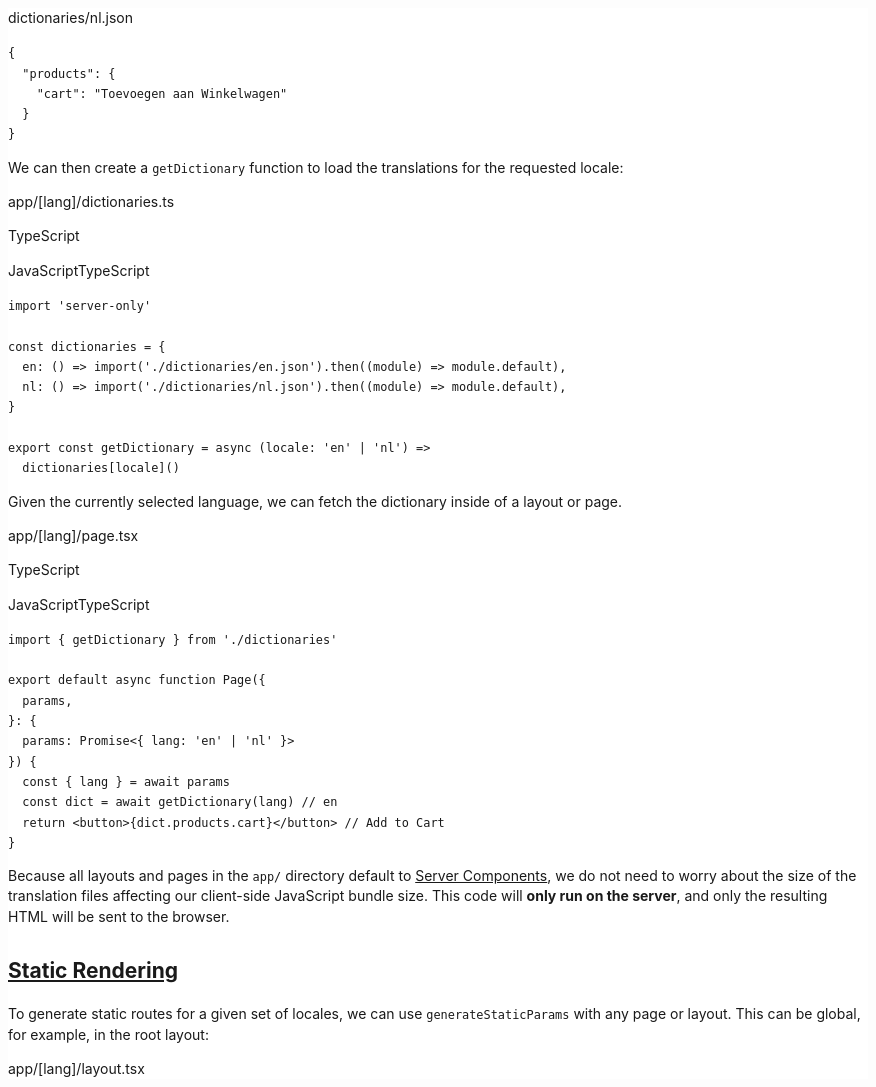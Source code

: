 dictionaries/nl.json

    {
      "products": {
        "cart": "Toevoegen aan Winkelwagen"
      }
    }

We can then create a `getDictionary` function to load the translations for the requested locale:

app/\[lang\]/dictionaries.ts

TypeScript

JavaScriptTypeScript

    import 'server-only'
     
    const dictionaries = {
      en: () => import('./dictionaries/en.json').then((module) => module.default),
      nl: () => import('./dictionaries/nl.json').then((module) => module.default),
    }
     
    export const getDictionary = async (locale: 'en' | 'nl') =>
      dictionaries[locale]()

Given the currently selected language, we can fetch the dictionary inside of a layout or page.

app/\[lang\]/page.tsx

TypeScript

JavaScriptTypeScript

    import { getDictionary } from './dictionaries'
     
    export default async function Page({
      params,
    }: {
      params: Promise<{ lang: 'en' | 'nl' }>
    }) {
      const { lang } = await params
      const dict = await getDictionary(lang) // en
      return <button>{dict.products.cart}</button> // Add to Cart
    }

Because all layouts and pages in the `app/` directory default to [Server Components](https://nextjs.org/docs/app/getting-started/server-and-client-components), we do not need to worry about the size of the translation files affecting our client-side JavaScript bundle size. This code will **only run on the server**, and only the resulting HTML will be sent to the browser.

## [Static Rendering](https://nextjs.org/docs/app/guides/internationalization#static-rendering)

To generate static routes for a given set of locales, we can use `generateStaticParams` with any page or layout. This can be global, for example, in the root layout:

app/\[lang\]/layout.tsx
